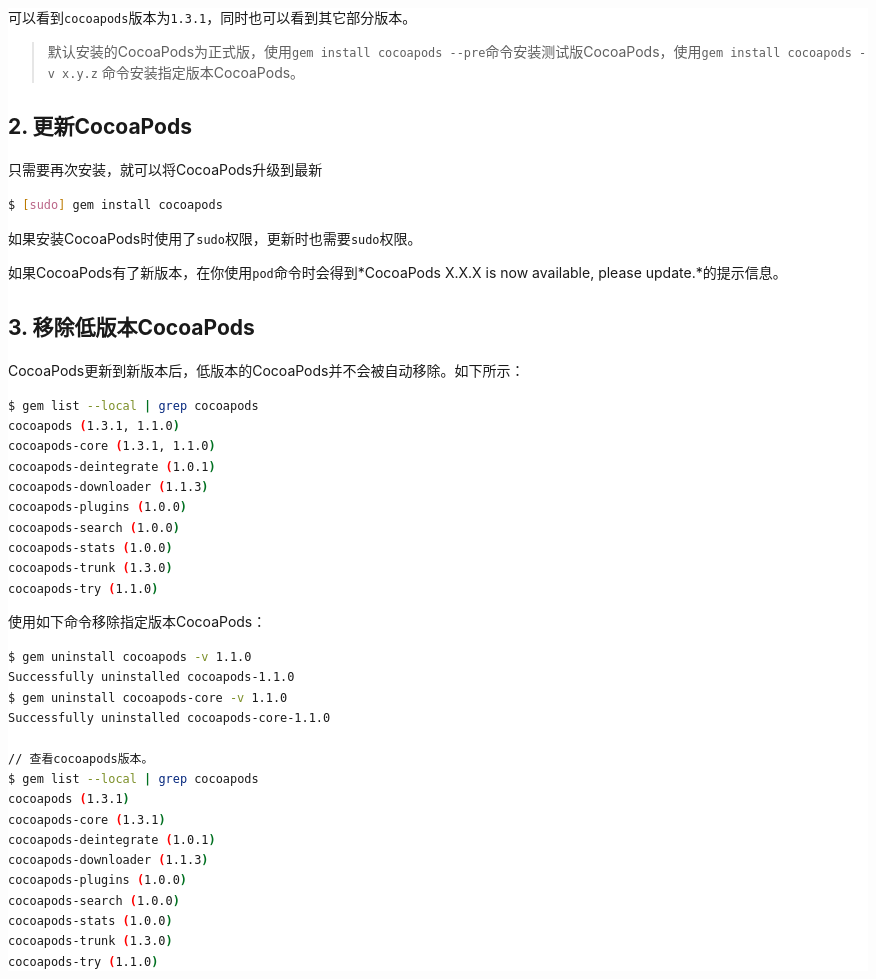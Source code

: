 可以看到`cocoapods`版本为`1.3.1`，同时也可以看到其它部分版本。

> 默认安装的CocoaPods为正式版，使用`gem install cocoapods --pre`命令安装测试版CocoaPods，使用`gem install cocoapods -v x.y.z` 命令安装指定版本CocoaPods。
> 

## 2. 更新CocoaPods

只需要再次安装，就可以将CocoaPods升级到最新

```bash
$ [sudo] gem install cocoapods
```

如果安装CocoaPods时使用了`sudo`权限，更新时也需要`sudo`权限。

如果CocoaPods有了新版本，在你使用`pod`命令时会得到*CocoaPods X.X.X is now available, please update.*的提示信息。

## 3. 移除低版本CocoaPods

CocoaPods更新到新版本后，低版本的CocoaPods并不会被自动移除。如下所示：

```bash
$ gem list --local | grep cocoapods
cocoapods (1.3.1, 1.1.0)
cocoapods-core (1.3.1, 1.1.0)
cocoapods-deintegrate (1.0.1)
cocoapods-downloader (1.1.3)
cocoapods-plugins (1.0.0)
cocoapods-search (1.0.0)
cocoapods-stats (1.0.0)
cocoapods-trunk (1.3.0)
cocoapods-try (1.1.0)

```

使用如下命令移除指定版本CocoaPods：

```bash
$ gem uninstall cocoapods -v 1.1.0
Successfully uninstalled cocoapods-1.1.0
$ gem uninstall cocoapods-core -v 1.1.0
Successfully uninstalled cocoapods-core-1.1.0

// 查看cocoapods版本。
$ gem list --local | grep cocoapods
cocoapods (1.3.1)
cocoapods-core (1.3.1)
cocoapods-deintegrate (1.0.1)
cocoapods-downloader (1.1.3)
cocoapods-plugins (1.0.0)
cocoapods-search (1.0.0)
cocoapods-stats (1.0.0)
cocoapods-trunk (1.3.0)
cocoapods-try (1.1.0)

```

